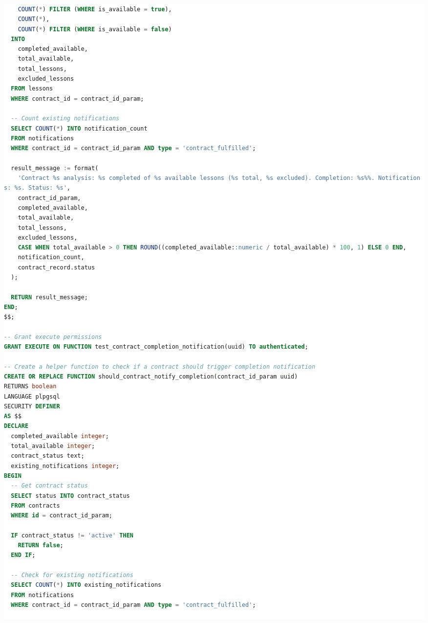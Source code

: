 ```sql
    COUNT(*) FILTER (WHERE is_available = true),
    COUNT(*),
    COUNT(*) FILTER (WHERE is_available = false)
  INTO 
    completed_available,
    total_available,
    total_lessons,
    excluded_lessons
  FROM lessons
  WHERE contract_id = contract_id_param;
  
  -- Count existing notifications
  SELECT COUNT(*) INTO notification_count
  FROM notifications
  WHERE contract_id = contract_id_param AND type = 'contract_fulfilled';
  
  result_message := format(
    'Contract %s analysis: %s completed of %s available lessons (%s total, %s excluded). Completion: %s%%. Notifications: %s. Status: %s',
    contract_id_param,
    completed_available,
    total_available,
    total_lessons,
    excluded_lessons,
    CASE WHEN total_available > 0 THEN ROUND((completed_available::numeric / total_available) * 100, 1) ELSE 0 END,
    notification_count,
    contract_record.status
  );
  
  RETURN result_message;
END;
$$;

-- Grant execute permissions
GRANT EXECUTE ON FUNCTION test_contract_completion_notification(uuid) TO authenticated;

-- Create a helper function to check if a contract should trigger completion notification
CREATE OR REPLACE FUNCTION should_contract_notify_completion(contract_id_param uuid)
RETURNS boolean
LANGUAGE plpgsql
SECURITY DEFINER
AS $$
DECLARE
  completed_available integer;
  total_available integer;
  contract_status text;
  existing_notifications integer;
BEGIN
  -- Get contract status
  SELECT status INTO contract_status
  FROM contracts
  WHERE id = contract_id_param;
  
  IF contract_status != 'active' THEN
    RETURN false;
  END IF;
  
  -- Check for existing notifications
  SELECT COUNT(*) INTO existing_notifications
  FROM notifications
  WHERE contract_id = contract_id_param AND type = 'contract_fulfilled';
  
```